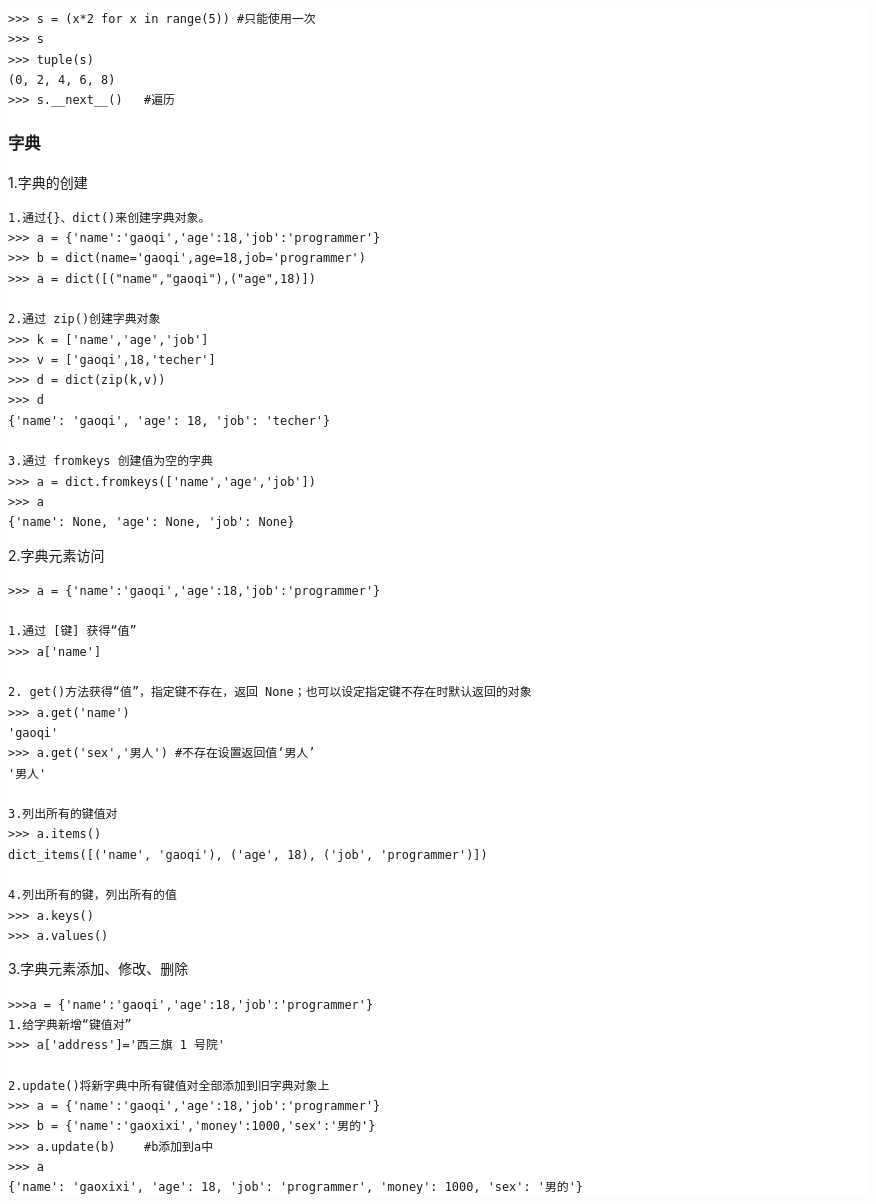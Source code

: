 	>>> s = (x*2 for x in range(5)) #只能使用一次
	>>> s
	>>> tuple(s)
	(0, 2, 4, 6, 8)
	>>> s.__next__()   #遍历
### 字典 ###
1.字典的创建
	
	1.通过{}、dict()来创建字典对象。
	>>> a = {'name':'gaoqi','age':18,'job':'programmer'}
	>>> b = dict(name='gaoqi',age=18,job='programmer')
	>>> a = dict([("name","gaoqi"),("age",18)])
		
	2.通过 zip()创建字典对象
	>>> k = ['name','age','job']
	>>> v = ['gaoqi',18,'techer']
	>>> d = dict(zip(k,v))
	>>> d
	{'name': 'gaoqi', 'age': 18, 'job': 'techer'}

	3.通过 fromkeys 创建值为空的字典
	>>> a = dict.fromkeys(['name','age','job'])
	>>> a
	{'name': None, 'age': None, 'job': None}
2.字典元素访问
	
	>>> a = {'name':'gaoqi','age':18,'job':'programmer'}
	
	1.通过 [键] 获得“值”
	>>> a['name']
	
	2. get()方法获得“值”，指定键不存在，返回 None；也可以设定指定键不存在时默认返回的对象
	>>> a.get('name')
	'gaoqi'
	>>> a.get('sex','男人') #不存在设置返回值‘男人’
	'男人'

	3.列出所有的键值对
	>>> a.items()
	dict_items([('name', 'gaoqi'), ('age', 18), ('job', 'programmer')])

	4.列出所有的键，列出所有的值
	>>> a.keys()
	>>> a.values()
3.字典元素添加、修改、删除
	
	>>>a = {'name':'gaoqi','age':18,'job':'programmer'}
	1.给字典新增“键值对”
	>>> a['address']='西三旗 1 号院'
	
	2.update()将新字典中所有键值对全部添加到旧字典对象上
	>>> a = {'name':'gaoqi','age':18,'job':'programmer'}
	>>> b = {'name':'gaoxixi','money':1000,'sex':'男的'}
	>>> a.update(b)    #b添加到a中
	>>> a
	{'name': 'gaoxixi', 'age': 18, 'job': 'programmer', 'money': 1000, 'sex': '男的'}
	
